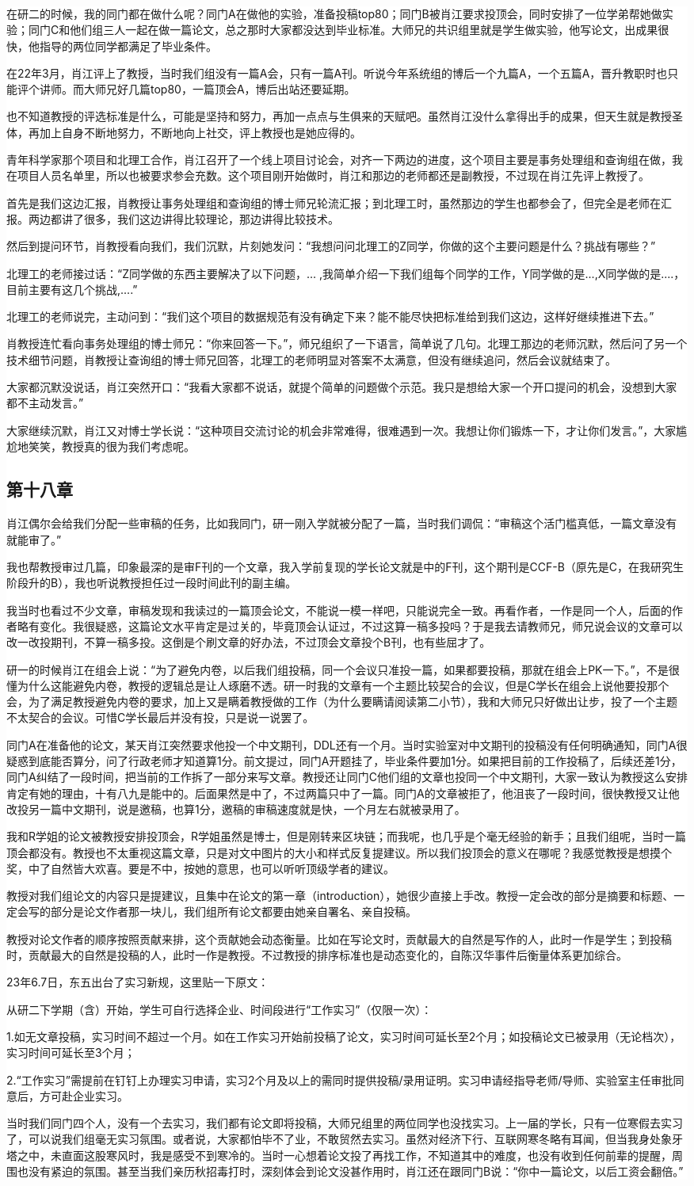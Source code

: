 在研二的时候，我的同门都在做什么呢？同门A在做他的实验，准备投稿top80；同门B被肖江要求投顶会，同时安排了一位学弟帮她做实验；同门C和他们组三人一起在做一篇论文，总之那时大家都没达到毕业标准。大师兄的共识组里就是学生做实验，他写论文，出成果很快，他指导的两位同学都满足了毕业条件。

在22年3月，肖江评上了教授，当时我们组没有一篇A会，只有一篇A刊。听说今年系统组的博后一个九篇A，一个五篇A，晋升教职时也只能评个讲师。而大师兄好几篇top80，一篇顶会A，博后出站还要延期。

也不知道教授的评选标准是什么，可能是坚持和努力，再加一点点与生俱来的天赋吧。虽然肖江没什么拿得出手的成果，但天生就是教授圣体，再加上自身不断地努力，不断地向上社交，评上教授也是她应得的。

青年科学家那个项目和北理工合作，肖江召开了一个线上项目讨论会，对齐一下两边的进度，这个项目主要是事务处理组和查询组在做，我在项目人员名单里，所以也被要求参会充数。这个项目刚开始做时，肖江和那边的老师都还是副教授，不过现在肖江先评上教授了。

首先是我们这边汇报，肖教授让事务处理组和查询组的博士师兄轮流汇报；到北理工时，虽然那边的学生也都参会了，但完全是老师在汇报。两边都讲了很多，我们这边讲得比较理论，那边讲得比较技术。

然后到提问环节，肖教授看向我们，我们沉默，片刻她发问：“我想问问北理工的Z同学，你做的这个主要问题是什么？挑战有哪些？”

北理工的老师接过话：“Z同学做的东西主要解决了以下问题，... ,我简单介绍一下我们组每个同学的工作，Y同学做的是...,X同学做的是....，目前主要有这几个挑战,....”

北理工的老师说完，主动问到：“我们这个项目的数据规范有没有确定下来？能不能尽快把标准给到我们这边，这样好继续推进下去。”

肖教授连忙看向事务处理组的博士师兄：“你来回答一下。”，师兄组织了一下语言，简单说了几句。北理工那边的老师沉默，然后问了另一个技术细节问题，肖教授让查询组的博士师兄回答，北理工的老师明显对答案不太满意，但没有继续追问，然后会议就结束了。

大家都沉默没说话，肖江突然开口：“我看大家都不说话，就提个简单的问题做个示范。我只是想给大家一个开口提问的机会，没想到大家都不主动发言。”

大家继续沉默，肖江又对博士学长说：“这种项目交流讨论的机会非常难得，很难遇到一次。我想让你们锻炼一下，才让你们发言。”，大家尴尬地笑笑，教授真的很为我们考虑呢。

## 第十八章
肖江偶尔会给我们分配一些审稿的任务，比如我同门，研一刚入学就被分配了一篇，当时我们调侃：“审稿这个活门槛真低，一篇文章没有就能审了。”

我也帮教授审过几篇，印象最深的是审F刊的一个文章，我入学前复现的学长论文就是中的F刊，这个期刊是CCF-B（原先是C，在我研究生阶段升的B），我也听说教授担任过一段时间此刊的副主编。

我当时也看过不少文章，审稿发现和我读过的一篇顶会论文，不能说一模一样吧，只能说完全一致。再看作者，一作是同一个人，后面的作者略有变化。我很疑惑，这篇论文水平肯定是过关的，毕竟顶会认证过，不过这算一稿多投吗？于是我去请教师兄，师兄说会议的文章可以改一改投期刊，不算一稿多投。这倒是个刷文章的好办法，不过顶会文章投个B刊，也有些屈才了。

研一的时候肖江在组会上说：“为了避免内卷，以后我们组投稿，同一个会议只准投一篇，如果都要投稿，那就在组会上PK一下。”，不是很懂为什么这能避免内卷，教授的逻辑总是让人琢磨不透。研一时我的文章有一个主题比较契合的会议，但是C学长在组会上说他要投那个会，为了满足教授避免内卷的要求，加上又是瞒着教授做的工作（为什么要瞒请阅读第二小节），我和大师兄只好做出让步，投了一个主题不太契合的会议。可惜C学长最后并没有投，只是说一说罢了。

同门A在准备他的论文，某天肖江突然要求他投一个中文期刊，DDL还有一个月。当时实验室对中文期刊的投稿没有任何明确通知，同门A很疑惑到底能否算分，问了行政老师才知道算1分。前文提过，同门A开题挂了，毕业条件要加1分。如果把目前的工作投稿了，后续还差1分，同门A纠结了一段时间，把当前的工作拆了一部分来写文章。教授还让同门C他们组的文章也投同一个中文期刊，大家一致认为教授这么安排肯定有她的理由，十有八九是能中的。后面果然是中了，不过两篇只中了一篇。同门A的文章被拒了，他沮丧了一段时间，很快教授又让他改投另一篇中文期刊，说是邀稿，也算1分，邀稿的审稿速度就是快，一个月左右就被录用了。

我和R学姐的论文被教授安排投顶会，R学姐虽然是博士，但是刚转来区块链；而我呢，也几乎是个毫无经验的新手；且我们组呢，当时一篇顶会都没有。教授也不太重视这篇文章，只是对文中图片的大小和样式反复提建议。所以我们投顶会的意义在哪呢？我感觉教授是想摸个奖，中了自然皆大欢喜。要是不中，按她的意思，也可以听听顶级学者的建议。

教授对我们组论文的内容只是提建议，且集中在论文的第一章（introduction），她很少直接上手改。教授一定会改的部分是摘要和标题、一定会写的部分是论文作者那一块儿，我们组所有论文都要由她亲自署名、亲自投稿。

教授对论文作者的顺序按照贡献来排，这个贡献她会动态衡量。比如在写论文时，贡献最大的自然是写作的人，此时一作是学生；到投稿时，贡献最大的自然是投稿的人，此时一作是教授。不过教授的排序标准也是动态变化的，自陈汉华事件后衡量体系更加综合。

23年6.7日，东五出台了实习新规，这里贴一下原文：

从研二下学期（含）开始，学生可自行选择企业、时间段进行“工作实习”（仅限一次）：

1.如无文章投稿，实习时间不超过一个月。如在工作实习开始前投稿了论文，实习时间可延长至2个月；如投稿论文已被录用（无论档次），实习时间可延长至3个月；

2.“工作实习”需提前在钉钉上办理实习申请，实习2个月及以上的需同时提供投稿/录用证明。实习申请经指导老师/导师、实验室主任审批同意后，方可赴企业实习。

当时我们同门四个人，没有一个去实习，我们都有论文即将投稿，大师兄组里的两位同学也没找实习。上一届的学长，只有一位寒假去实习了，可以说我们组毫无实习氛围。或者说，大家都怕毕不了业，不敢贸然去实习。虽然对经济下行、互联网寒冬略有耳闻，但当我身处象牙塔之中，未直面这股寒风时，我是感受不到寒冷的。当时一心想着论文投了再找工作，不知道其中的难度，也没有收到任何前辈的提醒，周围也没有紧迫的氛围。甚至当我们亲历秋招毒打时，深刻体会到论文没甚作用时，肖江还在跟同门B说：“你中一篇论文，以后工资会翻倍。”
